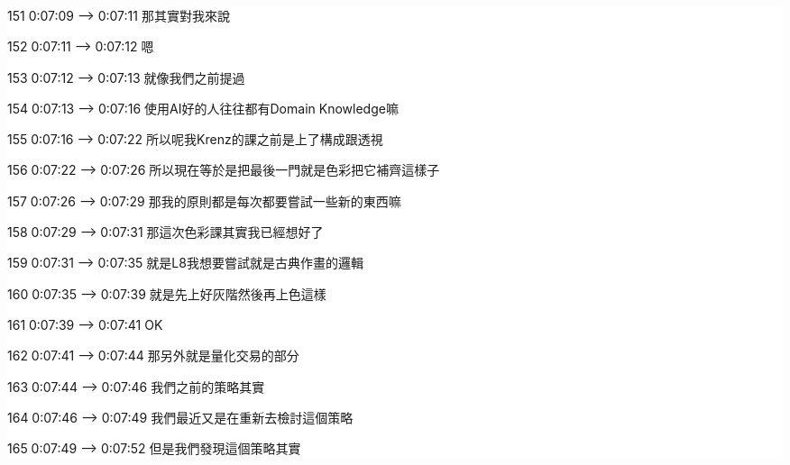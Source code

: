 151
0:07:09 --> 0:07:11
那其實對我來說

152
0:07:11 --> 0:07:12
嗯

153
0:07:12 --> 0:07:13
就像我們之前提過

154
0:07:13 --> 0:07:16
使用AI好的人往往都有Domain Knowledge嘛

155
0:07:16 --> 0:07:22
所以呢我Krenz的課之前是上了構成跟透視

156
0:07:22 --> 0:07:26
所以現在等於是把最後一門就是色彩把它補齊這樣子

157
0:07:26 --> 0:07:29
那我的原則都是每次都要嘗試一些新的東西嘛

158
0:07:29 --> 0:07:31
那這次色彩課其實我已經想好了

159
0:07:31 --> 0:07:35
就是L8我想要嘗試就是古典作畫的邏輯

160
0:07:35 --> 0:07:39
就是先上好灰階然後再上色這樣

161
0:07:39 --> 0:07:41
OK

162
0:07:41 --> 0:07:44
那另外就是量化交易的部分

163
0:07:44 --> 0:07:46
我們之前的策略其實

164
0:07:46 --> 0:07:49
我們最近又是在重新去檢討這個策略

165
0:07:49 --> 0:07:52
但是我們發現這個策略其實
